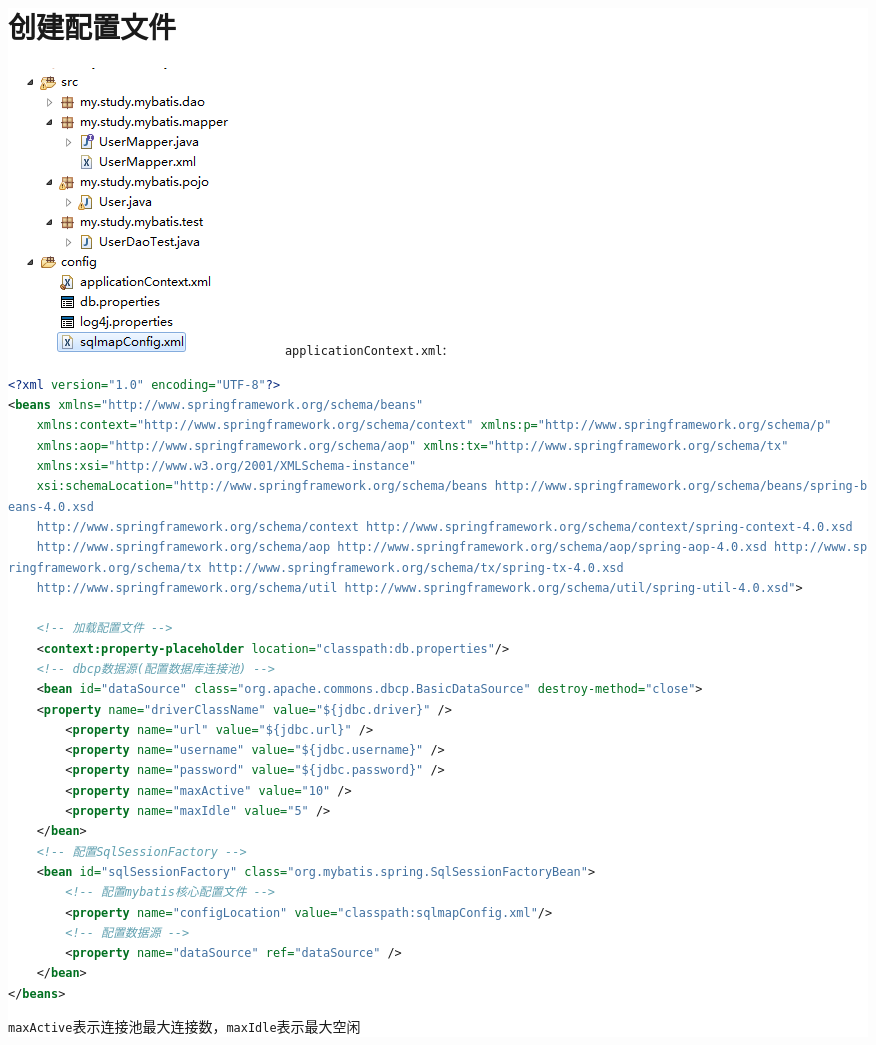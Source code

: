 # 创建配置文件
![依赖包](Spring与Mybatis整合/4.png)
`applicationContext.xml`:
```xml
<?xml version="1.0" encoding="UTF-8"?>
<beans xmlns="http://www.springframework.org/schema/beans"
	xmlns:context="http://www.springframework.org/schema/context" xmlns:p="http://www.springframework.org/schema/p"
	xmlns:aop="http://www.springframework.org/schema/aop" xmlns:tx="http://www.springframework.org/schema/tx"
	xmlns:xsi="http://www.w3.org/2001/XMLSchema-instance"
	xsi:schemaLocation="http://www.springframework.org/schema/beans http://www.springframework.org/schema/beans/spring-beans-4.0.xsd
	http://www.springframework.org/schema/context http://www.springframework.org/schema/context/spring-context-4.0.xsd
	http://www.springframework.org/schema/aop http://www.springframework.org/schema/aop/spring-aop-4.0.xsd http://www.springframework.org/schema/tx http://www.springframework.org/schema/tx/spring-tx-4.0.xsd
	http://www.springframework.org/schema/util http://www.springframework.org/schema/util/spring-util-4.0.xsd">

	<!-- 加载配置文件 -->
	<context:property-placeholder location="classpath:db.properties"/>
	<!-- dbcp数据源(配置数据库连接池) -->
	<bean id="dataSource" class="org.apache.commons.dbcp.BasicDataSource" destroy-method="close">
    <property name="driverClassName" value="${jdbc.driver}" />
		<property name="url" value="${jdbc.url}" />
		<property name="username" value="${jdbc.username}" />
		<property name="password" value="${jdbc.password}" />
		<property name="maxActive" value="10" />
		<property name="maxIdle" value="5" />
	</bean>
	<!-- 配置SqlSessionFactory -->
	<bean id="sqlSessionFactory" class="org.mybatis.spring.SqlSessionFactoryBean">
		<!-- 配置mybatis核心配置文件 -->
		<property name="configLocation" value="classpath:sqlmapConfig.xml"/>
		<!-- 配置数据源 -->
		<property name="dataSource" ref="dataSource" />
	</bean>
</beans>
```
`maxActive`表示连接池最大连接数，`maxIdle`表示最大空闲
